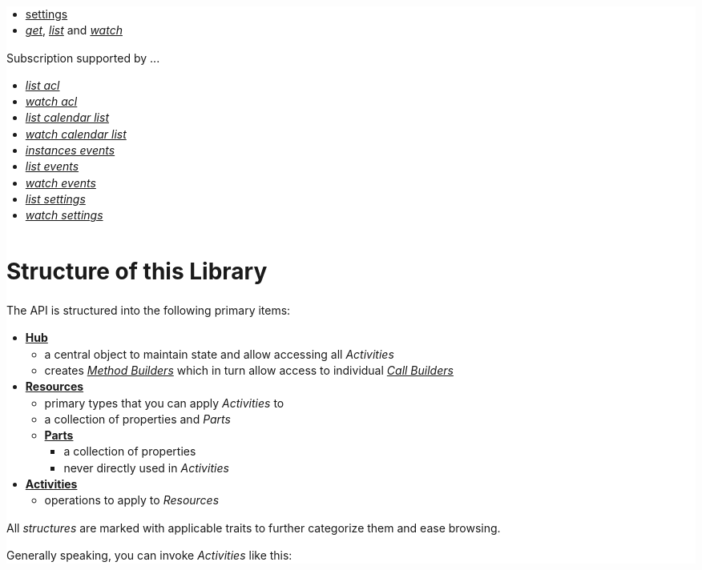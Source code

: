 * [settings](https://docs.rs/google-calendar3/5.0.2-beta-1+20221229/google_calendar3/api::Setting)
 * [*get*](https://docs.rs/google-calendar3/5.0.2-beta-1+20221229/google_calendar3/api::SettingGetCall), [*list*](https://docs.rs/google-calendar3/5.0.2-beta-1+20221229/google_calendar3/api::SettingListCall) and [*watch*](https://docs.rs/google-calendar3/5.0.2-beta-1+20221229/google_calendar3/api::SettingWatchCall)


Subscription supported by ...

* [*list acl*](https://docs.rs/google-calendar3/5.0.2-beta-1+20221229/google_calendar3/api::AclListCall)
* [*watch acl*](https://docs.rs/google-calendar3/5.0.2-beta-1+20221229/google_calendar3/api::AclWatchCall)
* [*list calendar list*](https://docs.rs/google-calendar3/5.0.2-beta-1+20221229/google_calendar3/api::CalendarListListCall)
* [*watch calendar list*](https://docs.rs/google-calendar3/5.0.2-beta-1+20221229/google_calendar3/api::CalendarListWatchCall)
* [*instances events*](https://docs.rs/google-calendar3/5.0.2-beta-1+20221229/google_calendar3/api::EventInstanceCall)
* [*list events*](https://docs.rs/google-calendar3/5.0.2-beta-1+20221229/google_calendar3/api::EventListCall)
* [*watch events*](https://docs.rs/google-calendar3/5.0.2-beta-1+20221229/google_calendar3/api::EventWatchCall)
* [*list settings*](https://docs.rs/google-calendar3/5.0.2-beta-1+20221229/google_calendar3/api::SettingListCall)
* [*watch settings*](https://docs.rs/google-calendar3/5.0.2-beta-1+20221229/google_calendar3/api::SettingWatchCall)



# Structure of this Library

The API is structured into the following primary items:

* **[Hub](https://docs.rs/google-calendar3/5.0.2-beta-1+20221229/google_calendar3/CalendarHub)**
    * a central object to maintain state and allow accessing all *Activities*
    * creates [*Method Builders*](https://docs.rs/google-calendar3/5.0.2-beta-1+20221229/google_calendar3/client::MethodsBuilder) which in turn
      allow access to individual [*Call Builders*](https://docs.rs/google-calendar3/5.0.2-beta-1+20221229/google_calendar3/client::CallBuilder)
* **[Resources](https://docs.rs/google-calendar3/5.0.2-beta-1+20221229/google_calendar3/client::Resource)**
    * primary types that you can apply *Activities* to
    * a collection of properties and *Parts*
    * **[Parts](https://docs.rs/google-calendar3/5.0.2-beta-1+20221229/google_calendar3/client::Part)**
        * a collection of properties
        * never directly used in *Activities*
* **[Activities](https://docs.rs/google-calendar3/5.0.2-beta-1+20221229/google_calendar3/client::CallBuilder)**
    * operations to apply to *Resources*

All *structures* are marked with applicable traits to further categorize them and ease browsing.

Generally speaking, you can invoke *Activities* like this:
